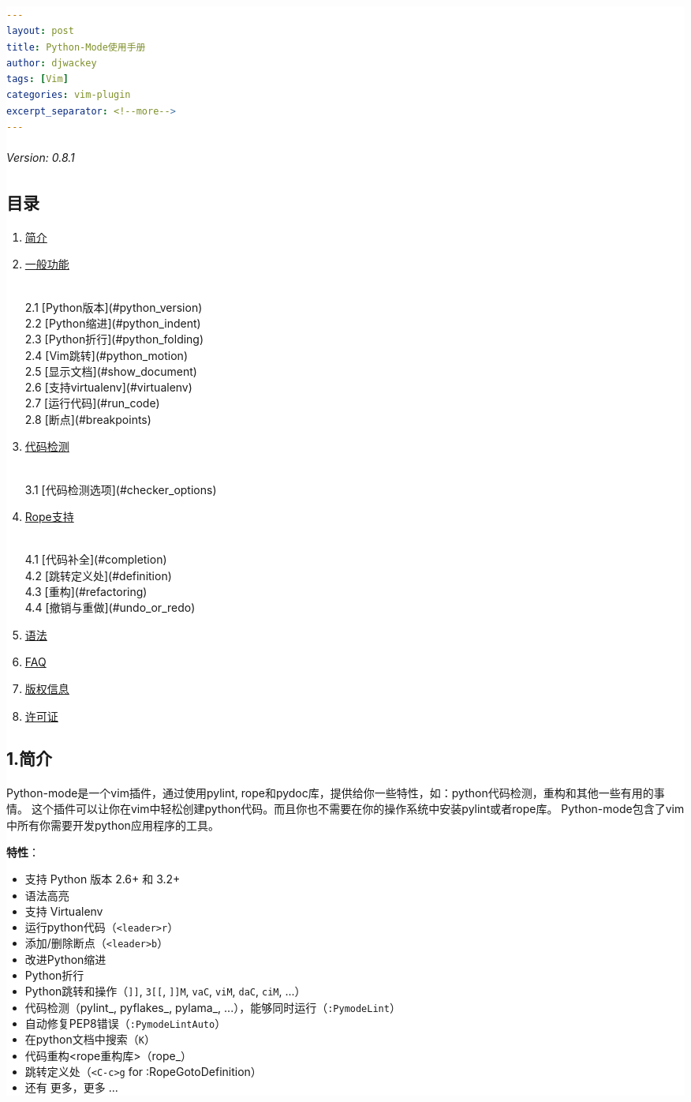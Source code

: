 ```yaml
---
layout: post
title: Python-Mode使用手册
author: djwackey
tags: [Vim]
categories: vim-plugin
excerpt_separator: <!--more-->
---
```


###### Version: 0.8.1


## 目录
1. [简介](#intro)
2. [一般功能](#common)

    <br>
	2.1 [Python版本](#python_version)<br>
	2.2 [Python缩进](#python_indent)<br>
	2.3 [Python折行](#python_folding)<br>
	2.4 [Vim跳转](#python_motion)<br>
	2.5 [显示文档](#show_document)<br>
	2.6 [支持virtualenv](#virtualenv)<br>
	2.7 [运行代码](#run_code)<br>
	2.8 [断点](#breakpoints)<br>
3. [代码检测](#checking)

    <br>
    3.1 [代码检测选项](#checker_options)<br>
4. [Rope支持](#rope)

    <br>
    4.1 [代码补全](#completion)<br>
	4.2 [跳转定义处](#definition)<br>
	4.3 [重构](#refactoring)<br>
	4.4 [撤销与重做](#undo_or_redo)<br>
5. [语法](#syntax)
6. [FAQ](#faq)
7. [版权信息](#credits)
8. [许可证](#license)

<h2 id="intro"> 1.简介 </h2>
Python-mode是一个vim插件，通过使用pylint, rope和pydoc库，提供给你一些特性，如：python代码检测，重构和其他一些有用的事情。
这个插件可以让你在vim中轻松创建python代码。而且你也不需要在你的操作系统中安装pylint或者rope库。
Python-mode包含了vim中所有你需要开发python应用程序的工具。

**特性**：

- 支持 Python 版本 2.6+ 和 3.2+
- 语法高亮
- 支持 Virtualenv
- 运行python代码（`<leader>r`）
- 添加/删除断点（`<leader>b`）
- 改进Python缩进
- Python折行
- Python跳转和操作（`]]`, `3[[`, `]]M`, `vaC`, `viM`, `daC`, `ciM`, ...）
- 代码检测（pylint_, pyflakes_, pylama_, ...），能够同时运行（`:PymodeLint`）
- 自动修复PEP8错误（`:PymodeLintAuto`）
- 在python文档中搜索（`K`）
- 代码重构<rope重构库>（rope_）
- 跳转定义处（`<C-c>g` for :RopeGotoDefinition）
- 还有 更多，更多 ...
